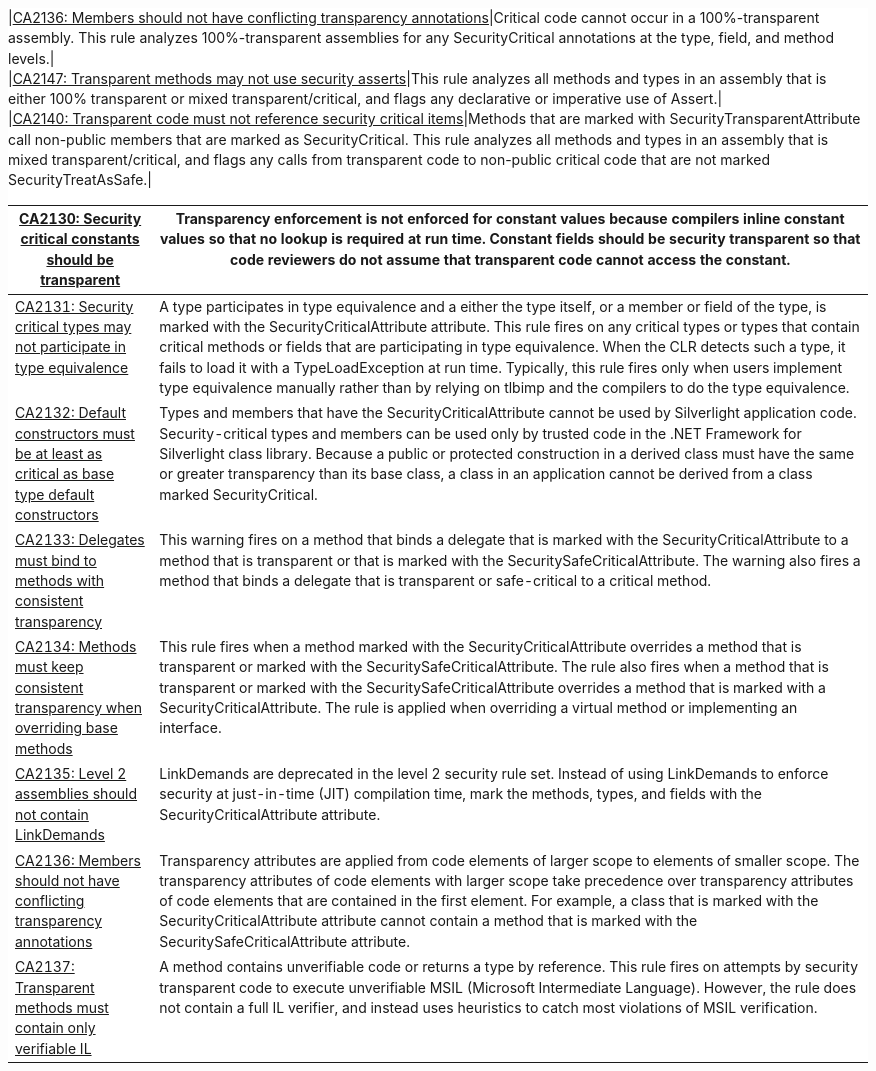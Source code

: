 |[CA2136: Members should not have conflicting transparency annotations](../code-quality/ca2136--members-should-not-have-conflicting-transparency-annotations.md)|Critical code cannot occur in a 100%-transparent assembly. This rule analyzes 100%-transparent assemblies for any SecurityCritical annotations at the type, field, and method levels.|  
|[CA2147: Transparent methods may not use security asserts](../code-quality/ca2147--transparent-methods-may-not-use-security-asserts.md)|This rule analyzes all methods and types in an assembly that is either 100% transparent or mixed transparent/critical, and flags any declarative or imperative use of Assert.|  
|[CA2140: Transparent code must not reference security critical items](../code-quality/ca2140--transparent-code-must-not-reference-security-critical-items.md)|Methods that are marked with SecurityTransparentAttribute call non-public members that are marked as SecurityCritical. This rule analyzes all methods and types in an assembly that is mixed transparent/critical, and flags any calls from transparent code to non-public critical code that are not marked SecurityTreatAsSafe.|  
  
|[CA2130: Security critical constants should be transparent](../code-quality/ca2130--security-critical-constants-should-be-transparent.md)|Transparency enforcement is not enforced for constant values because compilers inline constant values so that no lookup is required at run time. Constant fields should be security transparent so that code reviewers do not assume that transparent code cannot access the constant.|  
|-----------------------------------------------------------------------------------------------------------------------------------------------|--------------------------------------------------------------------------------------------------------------------------------------------------------------------------------------------------------------------------------------------------------------------------------------------|  
|[CA2131: Security critical types may not participate in type equivalence](../code-quality/ca2131--security-critical-types-may-not-participate-in-type-equivalence.md)|A type participates in type equivalence and a either the type itself, or a member or field of the type, is marked with the SecurityCriticalAttribute attribute. This rule fires on any critical types or types that contain critical methods or fields that are participating in type equivalence. When the CLR detects such a type, it fails to load it with a TypeLoadException at run time. Typically, this rule fires only when users implement type equivalence manually rather than by relying on tlbimp and the compilers to do the type equivalence.|  
|[CA2132: Default constructors must be at least as critical as base type default constructors](../code-quality/e758afa1-8bde-442a-8a0a-bd1ea7b0ce4d.md)|Types and members that have the SecurityCriticalAttribute cannot be used by Silverlight application code. Security-critical types and members can be used only by trusted code in the .NET Framework for Silverlight class library. Because a public or protected construction in a derived class must have the same or greater transparency than its base class, a class in an application cannot be derived from a class marked SecurityCritical.|  
|[CA2133: Delegates must bind to methods with consistent transparency](../code-quality/ca2133--delegates-must-bind-to-methods-with-consistent-transparency.md)|This warning fires on a method that binds a delegate that is marked with the SecurityCriticalAttribute to a method that is transparent or that is marked with the SecuritySafeCriticalAttribute. The warning also fires a method that binds a delegate that is transparent or safe-critical to a critical method.|  
|[CA2134: Methods must keep consistent transparency when overriding base methods](../code-quality/ca2134--methods-must-keep-consistent-transparency-when-overriding-base-methods.md)|This rule fires when a method marked with the SecurityCriticalAttribute overrides a method that is transparent or marked with the SecuritySafeCriticalAttribute. The rule also fires when a method that is transparent or marked with the SecuritySafeCriticalAttribute overrides a method that is marked with a SecurityCriticalAttribute. The rule is applied when overriding a virtual method or implementing an interface.|  
|[CA2135: Level 2 assemblies should not contain LinkDemands](../code-quality/ca2135--level-2-assemblies-should-not-contain-linkdemands.md)|LinkDemands are deprecated in the level 2 security rule set. Instead of using LinkDemands to enforce security at just-in-time (JIT) compilation time, mark the methods, types, and fields with the SecurityCriticalAttribute attribute.|  
|[CA2136: Members should not have conflicting transparency annotations](../code-quality/ca2136--members-should-not-have-conflicting-transparency-annotations.md)|Transparency attributes are applied from code elements of larger scope to elements of smaller scope. The transparency attributes of code elements with larger scope take precedence over transparency attributes of code elements that are contained in the first element. For example, a class that is marked with the SecurityCriticalAttribute attribute cannot contain a method that is marked with the SecuritySafeCriticalAttribute attribute.|  
|[CA2137: Transparent methods must contain only verifiable IL](../code-quality/ca2137--transparent-methods-must-contain-only-verifiable-il.md)|A method contains unverifiable code or returns a type by reference. This rule fires on attempts by security transparent code to execute unverifiable MSIL (Microsoft Intermediate Language). However, the rule does not contain a full IL verifier, and instead uses heuristics to catch most violations of MSIL verification.|  